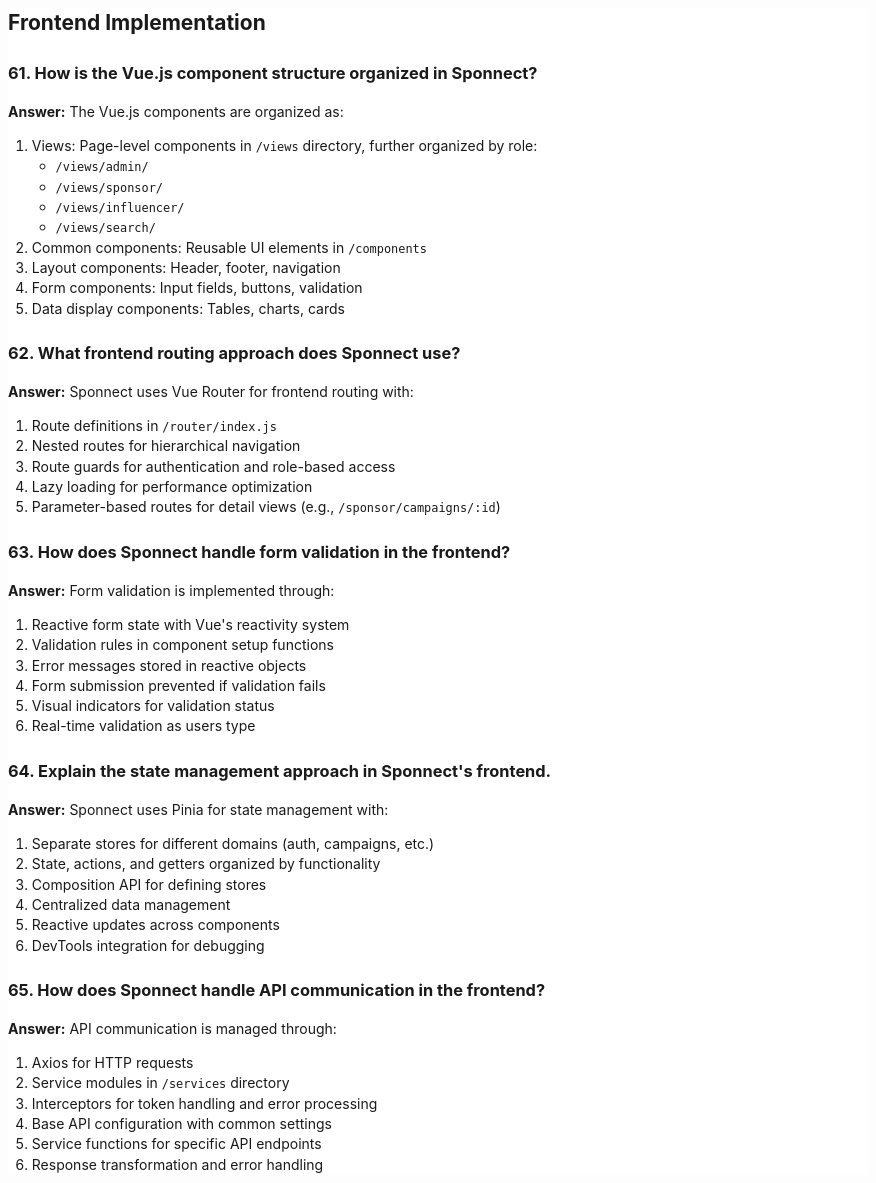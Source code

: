 ## Frontend Implementation

### 61. How is the Vue.js component structure organized in Sponnect?
**Answer:** The Vue.js components are organized as:
1. Views: Page-level components in `/views` directory, further organized by role:
   - `/views/admin/`
   - `/views/sponsor/`
   - `/views/influencer/`
   - `/views/search/`
2. Common components: Reusable UI elements in `/components`
3. Layout components: Header, footer, navigation
4. Form components: Input fields, buttons, validation
5. Data display components: Tables, charts, cards

### 62. What frontend routing approach does Sponnect use?
**Answer:** Sponnect uses Vue Router for frontend routing with:
1. Route definitions in `/router/index.js`
2. Nested routes for hierarchical navigation
3. Route guards for authentication and role-based access
4. Lazy loading for performance optimization
5. Parameter-based routes for detail views (e.g., `/sponsor/campaigns/:id`)

### 63. How does Sponnect handle form validation in the frontend?
**Answer:** Form validation is implemented through:
1. Reactive form state with Vue's reactivity system
2. Validation rules in component setup functions
3. Error messages stored in reactive objects
4. Form submission prevented if validation fails
5. Visual indicators for validation status
6. Real-time validation as users type

### 64. Explain the state management approach in Sponnect's frontend.
**Answer:** Sponnect uses Pinia for state management with:
1. Separate stores for different domains (auth, campaigns, etc.)
2. State, actions, and getters organized by functionality
3. Composition API for defining stores
4. Centralized data management
5. Reactive updates across components
6. DevTools integration for debugging

### 65. How does Sponnect handle API communication in the frontend?
**Answer:** API communication is managed through:
1. Axios for HTTP requests
2. Service modules in `/services` directory
3. Interceptors for token handling and error processing
4. Base API configuration with common settings
5. Service functions for specific API endpoints
6. Response transformation and error handling
